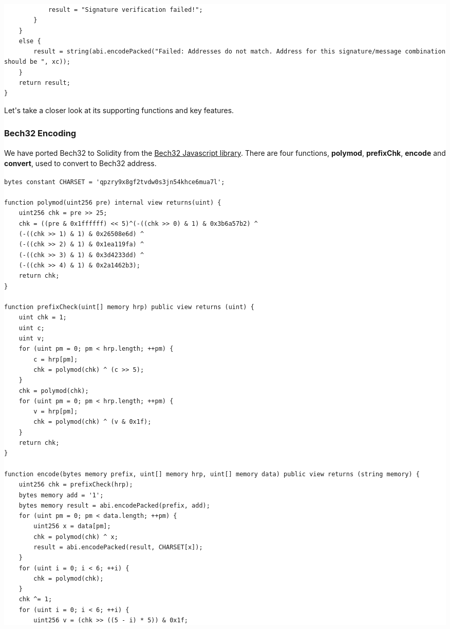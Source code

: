 ```solidity
            result = "Signature verification failed!";
        }    
    }
    else {
        result = string(abi.encodePacked("Failed: Addresses do not match. Address for this signature/message combination should be ", xc));
    }
    return result;
}
```
Let's take a closer look at its supporting functions and key features.
### Bech32 Encoding

We have ported Bech32 to Solidity from the [Bech32 Javascript library](https://github.com/bitcoinjs/bech32).
There are four functions, **polymod**, **prefixChk**, **encode** and **convert**, used to convert to Bech32 address. 

```
bytes constant CHARSET = 'qpzry9x8gf2tvdw0s3jn54khce6mua7l';

function polymod(uint256 pre) internal view returns(uint) {
    uint256 chk = pre >> 25;
    chk = ((pre & 0x1ffffff) << 5)^(-((chk >> 0) & 1) & 0x3b6a57b2) ^
    (-((chk >> 1) & 1) & 0x26508e6d) ^
    (-((chk >> 2) & 1) & 0x1ea119fa) ^
    (-((chk >> 3) & 1) & 0x3d4233dd) ^
    (-((chk >> 4) & 1) & 0x2a1462b3); 
    return chk;
}

function prefixCheck(uint[] memory hrp) public view returns (uint) {
    uint chk = 1;
    uint c;
    uint v;
    for (uint pm = 0; pm < hrp.length; ++pm) {
        c = hrp[pm];
        chk = polymod(chk) ^ (c >> 5);
    }
    chk = polymod(chk); 
    for (uint pm = 0; pm < hrp.length; ++pm) {
        v = hrp[pm];
        chk = polymod(chk) ^ (v & 0x1f);
    }
    return chk;
}

function encode(bytes memory prefix, uint[] memory hrp, uint[] memory data) public view returns (string memory) {
    uint256 chk = prefixCheck(hrp);
    bytes memory add = '1';
    bytes memory result = abi.encodePacked(prefix, add);
    for (uint pm = 0; pm < data.length; ++pm) {
        uint256 x = data[pm];
        chk = polymod(chk) ^ x;
        result = abi.encodePacked(result, CHARSET[x]);
    }
    for (uint i = 0; i < 6; ++i) {
        chk = polymod(chk);
    }
    chk ^= 1;
    for (uint i = 0; i < 6; ++i) {
        uint256 v = (chk >> ((5 - i) * 5)) & 0x1f;
```